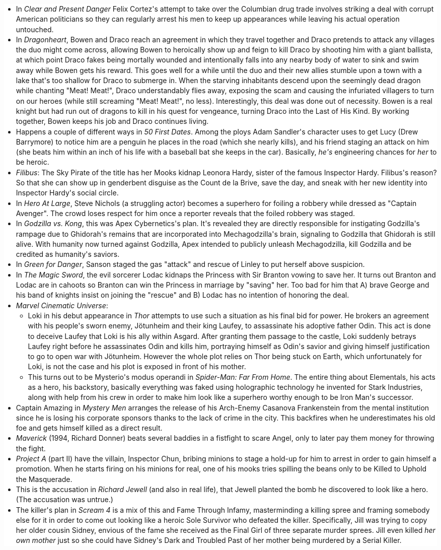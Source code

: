 -   In _Clear and Present Danger_ Felix Cortez's attempt to take over the Columbian drug trade involves striking a deal with corrupt American politicians so they can regularly arrest his men to keep up appearances while leaving his actual operation untouched.
-   In _Dragonheart_, Bowen and Draco reach an agreement in which they travel together and Draco pretends to attack any villages the duo might come across, allowing Bowen to heroically show up and feign to kill Draco by shooting him with a giant ballista, at which point Draco fakes being mortally wounded and intentionally falls into any nearby body of water to sink and swim away while Bowen gets his reward. This goes well for a while until the duo and their new allies stumble upon a town with a lake that's too shallow for Draco to submerge in. When the starving inhabitants descend upon the seemingly dead dragon while chanting "Meat! Meat!", Draco understandably flies away, exposing the scam and causing the infuriated villagers to turn on our heroes (while still screaming "Meat! Meat!", no less). Interestingly, this deal was done out of necessity. Bowen is a real knight but had run out of dragons to kill in his quest for vengeance, turning Draco into the Last of His Kind. By working together, Bowen keeps his job and Draco continues living.
-   Happens a couple of different ways in _50 First Dates_. Among the ploys Adam Sandler's character uses to get Lucy (Drew Barrymore) to notice him are a penguin he places in the road (which she nearly kills), and his friend staging an attack on him (she beats him within an inch of his life with a baseball bat she keeps in the car). Basically, _he's_ engineering chances for _her_ to be heroic.
-   _Filibus_: The Sky Pirate of the title has her Mooks kidnap Leonora Hardy, sister of the famous Inspector Hardy. Filibus's reason? So that she can show up in genderbent disguise as the Count de la Brive, save the day, and sneak with her new identity into Inspector Hardy's social circle.
-   In _Hero At Large_, Steve Nichols (a struggling actor) becomes a superhero for foiling a robbery while dressed as "Captain Avenger". The crowd loses respect for him once a reporter reveals that the foiled robbery was staged.
-   In _Godzilla vs. Kong_, this was Apex Cybernetics's plan. It's revealed they are directly responsible for instigating Godzilla's rampage due to Ghidorah's remains that are incorporated into Mechagodzilla's brain, signaling to Godzilla that Ghidorah is still alive. With humanity now turned against Godzilla, Apex intended to publicly unleash Mechagodzilla, kill Godzilla and be credited as humanity's saviors.
-   In _Green for Danger_, Sanson staged the gas "attack" and rescue of Linley to put herself above suspicion.
-   In _The Magic Sword_, the evil sorcerer Lodac kidnaps the Princess with Sir Branton vowing to save her. It turns out Branton and Lodac are in cahoots so Branton can win the Princess in marriage by "saving" her. Too bad for him that A) brave George and his band of knights insist on joining the "rescue" and B) Lodac has no intention of honoring the deal.
-   _Marvel Cinematic Universe_:
    -   Loki in his debut appearance in _Thor_ attempts to use such a situation as his final bid for power. He brokers an agreement with his people's sworn enemy, Jötunheim and their king Laufey, to assassinate his adoptive father Odin. This act is done to deceive Laufey that Loki is his ally within Asgard. After granting them passage to the castle, Loki suddenly betrays Laufey right before he assassinates Odin and kills him, portraying himself as Odin's savior and giving himself justification to go to open war with Jötunheim. However the whole plot relies on Thor being stuck on Earth, which unfortunately for Loki, is not the case and his plot is exposed in front of his mother.
    -   This turns out to be Mysterio's modus operandi in _Spider-Man: Far From Home_. The entire thing about Elementals, his acts as a hero, his backstory, basically everything was faked using holographic technology he invented for Stark Industries, along with help from his crew in order to make him look like a superhero worthy enough to be Iron Man's successor.
-   Captain Amazing in _Mystery Men_ arranges the release of his Arch-Enemy Casanova Frankenstein from the mental institution since he is losing his corporate sponsors thanks to the lack of crime in the city. This backfires when he underestimates his old foe and gets himself killed as a direct result.
-   _Maverick_ (1994, Richard Donner) beats several baddies in a fistfight to scare Angel, only to later pay them money for throwing the fight.
-   _Project A_ (part II) have the villain, Inspector Chun, bribing minions to stage a hold-up for him to arrest in order to gain himself a promotion. When he starts firing on his minions for real, one of his mooks tries spilling the beans only to be Killed to Uphold the Masquerade.
-   This is the accusation in _Richard Jewell_ (and also in real life), that Jewell planted the bomb he discovered to look like a hero. (The accusation was untrue.)
-   The killer's plan in _Scream 4_ is a mix of this and Fame Through Infamy, masterminding a killing spree and framing somebody else for it in order to come out looking like a heroic Sole Survivor who defeated the killer. Specifically, Jill was trying to copy her older cousin Sidney, envious of the fame she received as the Final Girl of three separate murder sprees. Jill even killed _her own mother_ just so she could have Sidney's Dark and Troubled Past of her mother being murdered by a Serial Killer.